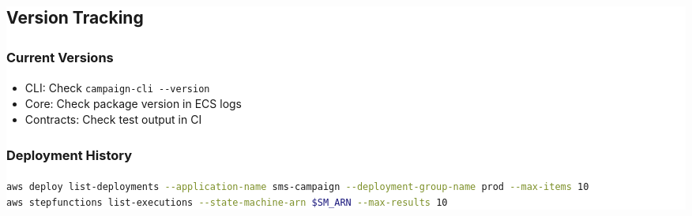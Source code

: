 ## Version Tracking

### Current Versions
- CLI: Check `campaign-cli --version`
- Core: Check package version in ECS logs
- Contracts: Check test output in CI

### Deployment History
```bash
aws deploy list-deployments --application-name sms-campaign --deployment-group-name prod --max-items 10
aws stepfunctions list-executions --state-machine-arn $SM_ARN --max-results 10
```